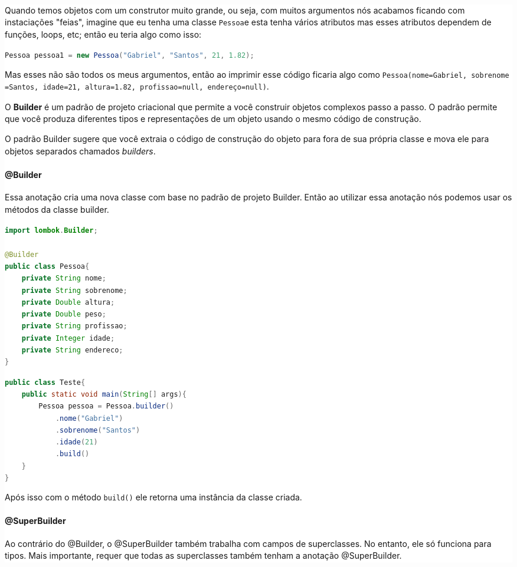 Quando temos objetos com um construtor muito grande, ou seja, com muitos argumentos nós acabamos ficando com instaciações "feias", imagine que eu tenha uma classe `Pessoa`e esta tenha vários atributos mas esses atributos dependem de funções, loops, etc; então eu teria algo como isso:

```java
Pessoa pessoa1 = new Pessoa("Gabriel", "Santos", 21, 1.82);
```

Mas esses não são todos os meus argumentos, então ao imprimir esse código ficaria algo como `Pessoa(nome=Gabriel, sobrenome=Santos, idade=21, altura=1.82, profissao=null, endereço=null)`.

O **Builder** é um padrão de projeto criacional que permite a você construir objetos complexos passo a passo. O padrão permite que você produza diferentes tipos e representações de um objeto usando o mesmo código de construção.

O padrão Builder sugere que você extraia o código de construção do objeto para fora de sua própria classe e mova ele para objetos separados chamados *builders*.

#### @Builder

Essa anotação cria uma nova classe com base no padrão de projeto Builder. Então ao utilizar essa anotação nós podemos usar os métodos da classe builder.

```java
import lombok.Builder;

@Builder
public class Pessoa{
    private String nome;
    private String sobrenome;
    private Double altura;
    private Double peso;
    private String profissao;
    private Integer idade;
    private String endereco;
}
```

```java
public class Teste{
    public static void main(String[] args){
        Pessoa pessoa = Pessoa.builder()
            .nome("Gabriel")
            .sobrenome("Santos")
            .idade(21)
            .build()
    }
}
```

Após isso com o método `build()` ele retorna uma instância da classe criada.

#### @SuperBuilder

Ao contrário do @Builder, o @SuperBuilder também trabalha com campos de superclasses. No entanto, ele só funciona para tipos. Mais importante, requer que todas as superclasses também tenham a anotação @SuperBuilder.
